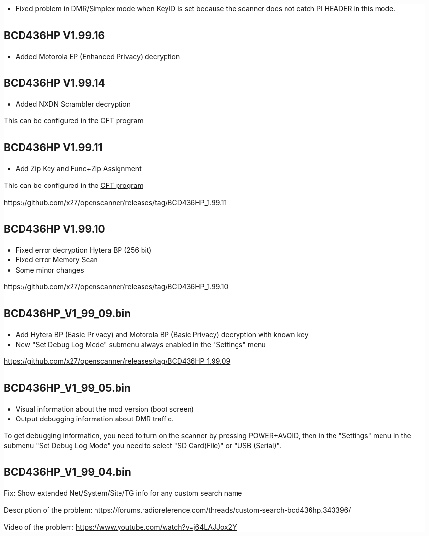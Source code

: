 * Fixed problem in DMR/Simplex mode when KeyID is set because the scanner does not catch PI HEADER in this mode.

## BCD436HP V1.99.16

* Added Motorola EP (Enhanced Privacy) decryption

## BCD436HP V1.99.14

* Added NXDN Scrambler decryption

This can be configured in the [CFT program](https://github.com/x27/CFT)

## BCD436HP V1.99.11

* Add Zip Key and Func+Zip Assignment

This can be configured in the [CFT program](https://github.com/x27/CFT)

https://github.com/x27/openscanner/releases/tag/BCD436HP_1.99.11

## BCD436HP V1.99.10

* Fixed error decryption Hytera BP (256 bit)
* Fixed error Memory Scan
* Some minor changes

https://github.com/x27/openscanner/releases/tag/BCD436HP_1.99.10

## BCD436HP_V1_99_09.bin

* Add Hytera BP (Basic Privacy) and Motorola BP (Basic Privacy) decryption with known key
* Now "Set Debug Log Mode" submenu always enabled in the "Settings" menu

https://github.com/x27/openscanner/releases/tag/BCD436HP_1.99.09

## BCD436HP_V1_99_05.bin
* Visual information about the mod version (boot screen)
* Output debugging information about DMR traffic.

To get debugging information, you need to turn on the scanner by pressing POWER+AVOID, 
then in the "Settings" menu in the submenu "Set Debug Log Mode" you need to select 
"SD Card(File)" or "USB (Serial)".

## BCD436HP_V1_99_04.bin

Fix: Show extended Net/System/Site/TG info for any custom search name

Description of the problem: https://forums.radioreference.com/threads/custom-search-bcd436hp.343396/

Video of the problem: https://www.youtube.com/watch?v=j64LAJJox2Y
